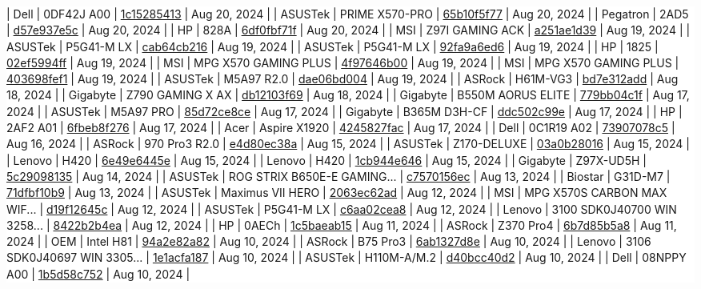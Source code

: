 | Dell          | 0DF42J A00                  | [1c15285413](https://linux-hardware.org/?probe=1c15285413) | Aug 20, 2024 |
| ASUSTek       | PRIME X570-PRO              | [65b10f5f77](https://linux-hardware.org/?probe=65b10f5f77) | Aug 20, 2024 |
| Pegatron      | 2AD5                        | [d57e937e5c](https://linux-hardware.org/?probe=d57e937e5c) | Aug 20, 2024 |
| HP            | 828A                        | [6df0fbf71f](https://linux-hardware.org/?probe=6df0fbf71f) | Aug 20, 2024 |
| MSI           | Z97I GAMING ACK             | [a251ae1d39](https://linux-hardware.org/?probe=a251ae1d39) | Aug 19, 2024 |
| ASUSTek       | P5G41-M LX                  | [cab64cb216](https://linux-hardware.org/?probe=cab64cb216) | Aug 19, 2024 |
| ASUSTek       | P5G41-M LX                  | [92fa9a6ed6](https://linux-hardware.org/?probe=92fa9a6ed6) | Aug 19, 2024 |
| HP            | 1825                        | [02ef5994ff](https://linux-hardware.org/?probe=02ef5994ff) | Aug 19, 2024 |
| MSI           | MPG X570 GAMING PLUS        | [4f97646b00](https://linux-hardware.org/?probe=4f97646b00) | Aug 19, 2024 |
| MSI           | MPG X570 GAMING PLUS        | [403698fef1](https://linux-hardware.org/?probe=403698fef1) | Aug 19, 2024 |
| ASUSTek       | M5A97 R2.0                  | [dae06bd004](https://linux-hardware.org/?probe=dae06bd004) | Aug 19, 2024 |
| ASRock        | H61M-VG3                    | [bd7e312add](https://linux-hardware.org/?probe=bd7e312add) | Aug 18, 2024 |
| Gigabyte      | Z790 GAMING X AX            | [db12103f69](https://linux-hardware.org/?probe=db12103f69) | Aug 18, 2024 |
| Gigabyte      | B550M AORUS ELITE           | [779bb04c1f](https://linux-hardware.org/?probe=779bb04c1f) | Aug 17, 2024 |
| ASUSTek       | M5A97 PRO                   | [85d72ce8ce](https://linux-hardware.org/?probe=85d72ce8ce) | Aug 17, 2024 |
| Gigabyte      | B365M D3H-CF                | [ddc502c99e](https://linux-hardware.org/?probe=ddc502c99e) | Aug 17, 2024 |
| HP            | 2AF2 A01                    | [6fbeb8f276](https://linux-hardware.org/?probe=6fbeb8f276) | Aug 17, 2024 |
| Acer          | Aspire X1920                | [4245827fac](https://linux-hardware.org/?probe=4245827fac) | Aug 17, 2024 |
| Dell          | 0C1R19 A02                  | [73907078c5](https://linux-hardware.org/?probe=73907078c5) | Aug 16, 2024 |
| ASRock        | 970 Pro3 R2.0               | [e4d80ec38a](https://linux-hardware.org/?probe=e4d80ec38a) | Aug 15, 2024 |
| ASUSTek       | Z170-DELUXE                 | [03a0b28016](https://linux-hardware.org/?probe=03a0b28016) | Aug 15, 2024 |
| Lenovo        | H420                        | [6e49e6445e](https://linux-hardware.org/?probe=6e49e6445e) | Aug 15, 2024 |
| Lenovo        | H420                        | [1cb944e646](https://linux-hardware.org/?probe=1cb944e646) | Aug 15, 2024 |
| Gigabyte      | Z97X-UD5H                   | [5c29098135](https://linux-hardware.org/?probe=5c29098135) | Aug 14, 2024 |
| ASUSTek       | ROG STRIX B650E-E GAMING... | [c7570156ec](https://linux-hardware.org/?probe=c7570156ec) | Aug 13, 2024 |
| Biostar       | G31D-M7                     | [71dfbf10b9](https://linux-hardware.org/?probe=71dfbf10b9) | Aug 13, 2024 |
| ASUSTek       | Maximus VII HERO            | [2063ec62ad](https://linux-hardware.org/?probe=2063ec62ad) | Aug 12, 2024 |
| MSI           | MPG X570S CARBON MAX WIF... | [d19f12645c](https://linux-hardware.org/?probe=d19f12645c) | Aug 12, 2024 |
| ASUSTek       | P5G41-M LX                  | [c6aa02cea8](https://linux-hardware.org/?probe=c6aa02cea8) | Aug 12, 2024 |
| Lenovo        | 3100 SDK0J40700 WIN 3258... | [8422b2b4ea](https://linux-hardware.org/?probe=8422b2b4ea) | Aug 12, 2024 |
| HP            | 0AECh                       | [1c5baeab15](https://linux-hardware.org/?probe=1c5baeab15) | Aug 11, 2024 |
| ASRock        | Z370 Pro4                   | [6b7d85b5a8](https://linux-hardware.org/?probe=6b7d85b5a8) | Aug 11, 2024 |
| OEM           | Intel H81                   | [94a2e82a82](https://linux-hardware.org/?probe=94a2e82a82) | Aug 10, 2024 |
| ASRock        | B75 Pro3                    | [6ab1327d8e](https://linux-hardware.org/?probe=6ab1327d8e) | Aug 10, 2024 |
| Lenovo        | 3106 SDK0J40697 WIN 3305... | [1e1acfa187](https://linux-hardware.org/?probe=1e1acfa187) | Aug 10, 2024 |
| ASUSTek       | H110M-A/M.2                 | [d40bcc40d2](https://linux-hardware.org/?probe=d40bcc40d2) | Aug 10, 2024 |
| Dell          | 08NPPY A00                  | [1b5d58c752](https://linux-hardware.org/?probe=1b5d58c752) | Aug 10, 2024 |